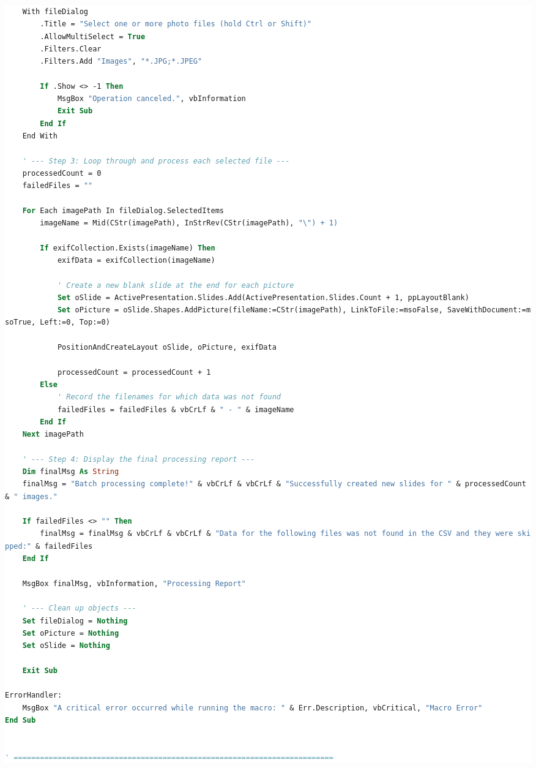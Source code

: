 ```vb
    With fileDialog
        .Title = "Select one or more photo files (hold Ctrl or Shift)"
        .AllowMultiSelect = True
        .Filters.Clear
        .Filters.Add "Images", "*.JPG;*.JPEG"
        
        If .Show <> -1 Then
            MsgBox "Operation canceled.", vbInformation
            Exit Sub
        End If
    End With

    ' --- Step 3: Loop through and process each selected file ---
    processedCount = 0
    failedFiles = ""
    
    For Each imagePath In fileDialog.SelectedItems
        imageName = Mid(CStr(imagePath), InStrRev(CStr(imagePath), "\") + 1)

        If exifCollection.Exists(imageName) Then
            exifData = exifCollection(imageName)

            ' Create a new blank slide at the end for each picture
            Set oSlide = ActivePresentation.Slides.Add(ActivePresentation.Slides.Count + 1, ppLayoutBlank)
            Set oPicture = oSlide.Shapes.AddPicture(fileName:=CStr(imagePath), LinkToFile:=msoFalse, SaveWithDocument:=msoTrue, Left:=0, Top:=0)
            
            PositionAndCreateLayout oSlide, oPicture, exifData

            processedCount = processedCount + 1
        Else
            ' Record the filenames for which data was not found
            failedFiles = failedFiles & vbCrLf & " - " & imageName
        End If
    Next imagePath

    ' --- Step 4: Display the final processing report ---
    Dim finalMsg As String
    finalMsg = "Batch processing complete!" & vbCrLf & vbCrLf & "Successfully created new slides for " & processedCount & " images."
    
    If failedFiles <> "" Then
        finalMsg = finalMsg & vbCrLf & vbCrLf & "Data for the following files was not found in the CSV and they were skipped:" & failedFiles
    End If
    
    MsgBox finalMsg, vbInformation, "Processing Report"

    ' --- Clean up objects ---
    Set fileDialog = Nothing
    Set oPicture = Nothing
    Set oSlide = Nothing
    
    Exit Sub

ErrorHandler:
    MsgBox "A critical error occurred while running the macro: " & Err.Description, vbCritical, "Macro Error"
End Sub


' =========================================================================
```